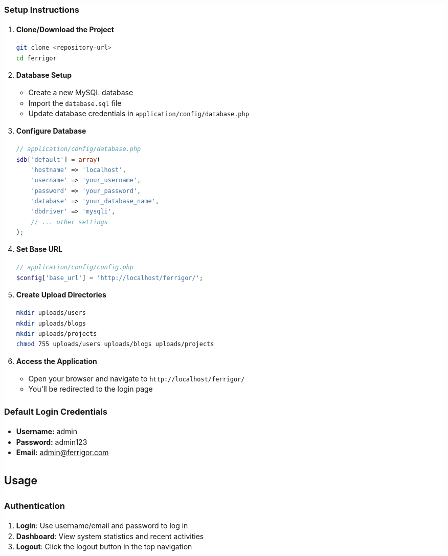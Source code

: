 ### Setup Instructions

1. **Clone/Download the Project**
   ```bash
   git clone <repository-url>
   cd ferrigor
   ```

2. **Database Setup**
   - Create a new MySQL database
   - Import the `database.sql` file
   - Update database credentials in `application/config/database.php`

3. **Configure Database**
   ```php
   // application/config/database.php
   $db['default'] = array(
       'hostname' => 'localhost',
       'username' => 'your_username',
       'password' => 'your_password',
       'database' => 'your_database_name',
       'dbdriver' => 'mysqli',
       // ... other settings
   );
   ```

4. **Set Base URL**
   ```php
   // application/config/config.php
   $config['base_url'] = 'http://localhost/ferrigor/';
   ```

5. **Create Upload Directories**
   ```bash
   mkdir uploads/users
   mkdir uploads/blogs
   mkdir uploads/projects
   chmod 755 uploads/users uploads/blogs uploads/projects
   ```

6. **Access the Application**
   - Open your browser and navigate to `http://localhost/ferrigor/`
   - You'll be redirected to the login page

### Default Login Credentials
- **Username:** admin
- **Password:** admin123
- **Email:** admin@ferrigor.com

## Usage

### Authentication
1. **Login**: Use username/email and password to log in
2. **Dashboard**: View system statistics and recent activities
3. **Logout**: Click the logout button in the top navigation
